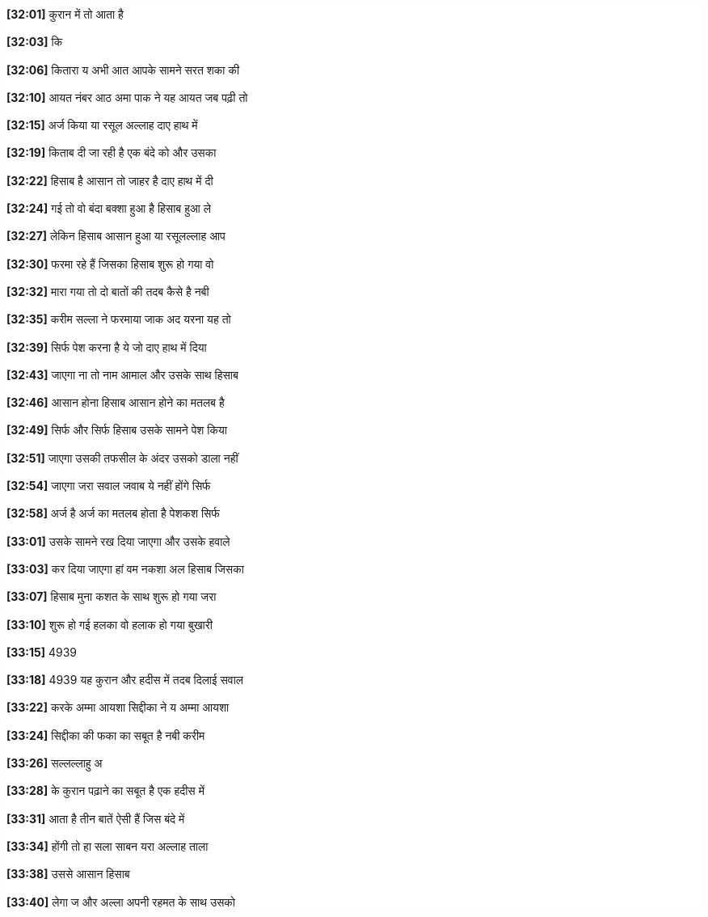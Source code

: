 **[32:01]** कुरान में तो आता है

**[32:03]** कि

**[32:06]** कितारा य अभी आत आपके सामने सरत शका की

**[32:10]** आयत नंबर आठ अमा पाक ने यह आयत जब पढ़ी तो

**[32:15]** अर्ज किया या रसूल अल्लाह दाए हाथ में

**[32:19]** किताब दी जा रही है एक बंदे को और उसका

**[32:22]** हिसाब है आसान तो जाहर है दाए हाथ में दी

**[32:24]** गई तो वो बंदा बक्शा हुआ है हिसाब हुआ ले

**[32:27]** लेकिन हिसाब आसान हुआ या रसूलल्लाह आप

**[32:30]** फरमा रहे हैं जिसका हिसाब शुरू हो गया वो

**[32:32]** मारा गया तो दो बातों की तदब कैसे है नबी

**[32:35]** करीम सल्ला ने फरमाया जाक अद यरना यह तो

**[32:39]** सिर्फ पेश करना है ये जो दाए हाथ में दिया

**[32:43]** जाएगा ना तो नाम आमाल और उसके साथ हिसाब

**[32:46]** आसान होना हिसाब आसान होने का मतलब है

**[32:49]** सिर्फ और सिर्फ हिसाब उसके सामने पेश किया

**[32:51]** जाएगा उसकी तफसील के अंदर उसको डाला नहीं

**[32:54]** जाएगा जरा सवाल जवाब ये नहीं होंगे सिर्फ

**[32:58]** अर्ज है अर्ज का मतलब होता है पेशकश सिर्फ

**[33:01]** उसके सामने रख दिया जाएगा और उसके हवाले

**[33:03]** कर दिया जाएगा हां वम नकशा अल हिसाब जिसका

**[33:07]** हिसाब मुना कशत के साथ शुरू हो गया जरा

**[33:10]** शुरू हो गई हलका वो हलाक हो गया बुखारी

**[33:15]** 4939

**[33:18]** 4939 यह कुरान और हदीस में तदब दिलाई सवाल

**[33:22]** करके अम्मा आयशा सिद्दीका ने य अम्मा आयशा

**[33:24]** सिद्दीका की फका का सबूत है नबी करीम

**[33:26]** सल्लल्लाहु अ

**[33:28]** के कुरान पढ़ाने का सबूत है एक हदीस में

**[33:31]** आता है तीन बातें ऐसी हैं जिस बंदे में

**[33:34]** होंगी तो हा सला साबन यरा अल्लाह ताला

**[33:38]** उससे आसान हिसाब

**[33:40]** लेगा ज और अल्ला अपनी रहमत के साथ उसको
